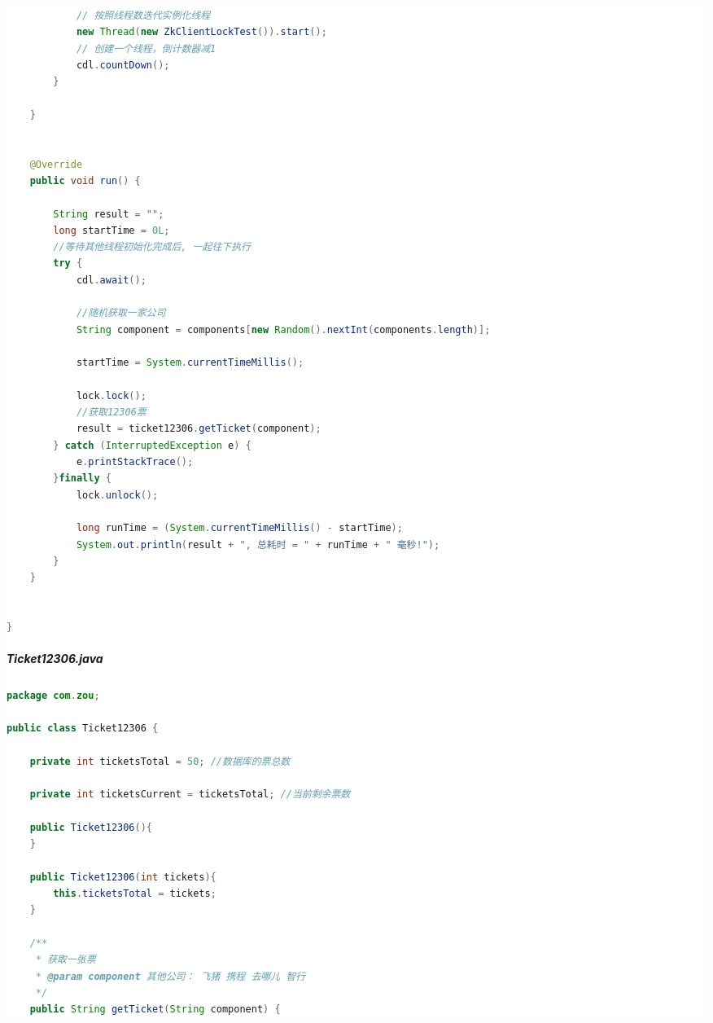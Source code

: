 ```java
			// 按照线程数迭代实例化线程
			new Thread(new ZkClientLockTest()).start();
			// 创建一个线程，倒计数器减1
			cdl.countDown();
		}

	}

	
	@Override
	public void run() {

		String result = "";
		long startTime = 0L;
		//等待其他线程初始化完成后, 一起往下执行
		try {
			cdl.await();

			//随机获取一家公司
			String component = components[new Random().nextInt(components.length)];

			startTime = System.currentTimeMillis();

			lock.lock();
			//获取12306票
			result = ticket12306.getTicket(component);
		} catch (InterruptedException e) {
			e.printStackTrace();
		}finally {
			lock.unlock();

			long runTime = (System.currentTimeMillis() - startTime);
			System.out.println(result + ", 总耗时 = " + runTime + " 毫秒!");
		}
	}

	
}
```

##### Ticket12306.java

```java
package com.zou;

public class Ticket12306 {

    private int ticketsTotal = 50; //数据库的票总数

    private int ticketsCurrent = ticketsTotal; //当前剩余票数

    public Ticket12306(){
    }

    public Ticket12306(int tickets){
        this.ticketsTotal = tickets;
    }

    /**
     * 获取一张票
     * @param component 其他公司： 飞猪 携程 去哪儿 智行
     */
    public String getTicket(String component) {

```